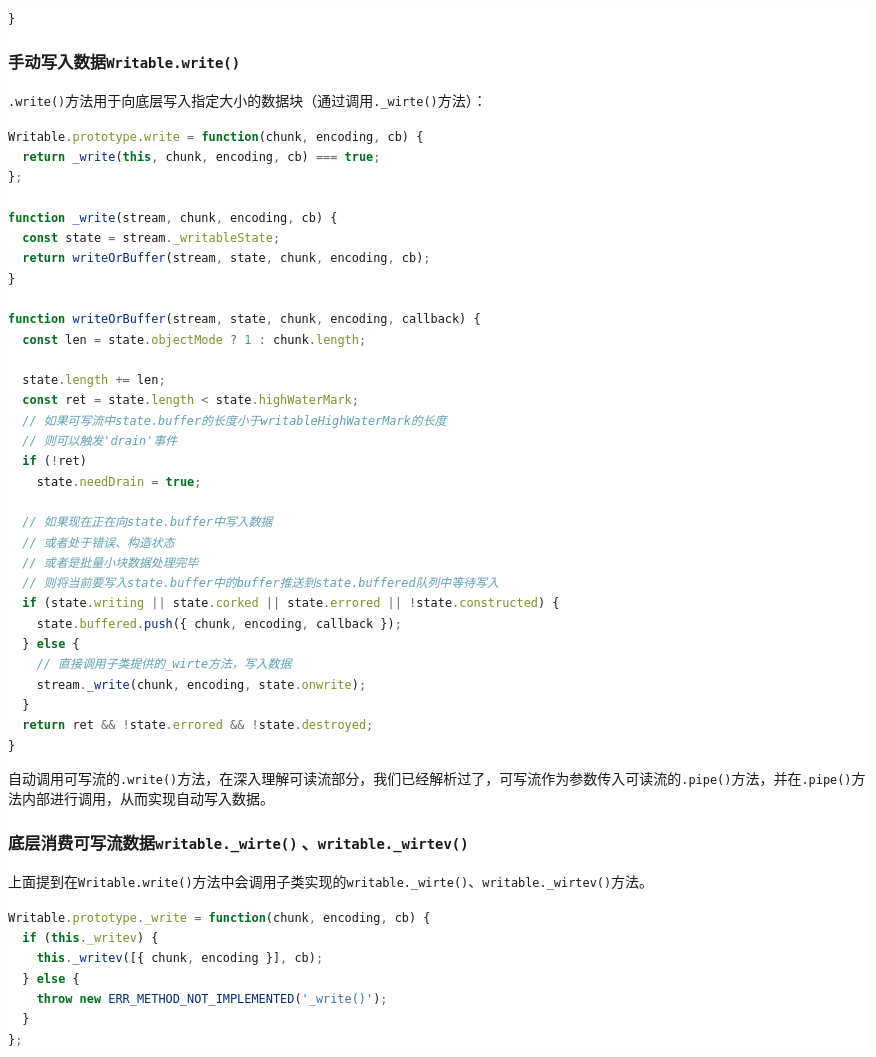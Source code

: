 ```javascript
}

```

### 手动写入数据`Writable.write()`

`.write()`方法用于向底层写入指定大小的数据块（通过调用`._wirte()`方法）：

```javascript
Writable.prototype.write = function(chunk, encoding, cb) {
  return _write(this, chunk, encoding, cb) === true;
};

function _write(stream, chunk, encoding, cb) {
  const state = stream._writableState;
  return writeOrBuffer(stream, state, chunk, encoding, cb);
}

function writeOrBuffer(stream, state, chunk, encoding, callback) {
  const len = state.objectMode ? 1 : chunk.length;

  state.length += len;
  const ret = state.length < state.highWaterMark;
  // 如果可写流中state.buffer的长度小于writableHighWaterMark的长度
  // 则可以触发'drain'事件
  if (!ret)
    state.needDrain = true;

  // 如果现在正在向state.buffer中写入数据
  // 或者处于错误、构造状态
  // 或者是批量小块数据处理完毕
  // 则将当前要写入state.buffer中的buffer推送到state.buffered队列中等待写入
  if (state.writing || state.corked || state.errored || !state.constructed) {
    state.buffered.push({ chunk, encoding, callback });
  } else {
    // 直接调用子类提供的_wirte方法，写入数据
    stream._write(chunk, encoding, state.onwrite);
  }
  return ret && !state.errored && !state.destroyed;
}
```

自动调用可写流的`.write()`方法，在深入理解可读流部分，我们已经解析过了，可写流作为参数传入可读流的`.pipe()`方法，并在`.pipe()`方法内部进行调用，从而实现自动写入数据。

### 底层消费可写流数据`writable._wirte()` 、`writable._wirtev()`

上面提到在`Writable.write()`方法中会调用子类实现的`writable._wirte()`、`writable._wirtev()`方法。

```javascript
Writable.prototype._write = function(chunk, encoding, cb) {
  if (this._writev) {
    this._writev([{ chunk, encoding }], cb);
  } else {
    throw new ERR_METHOD_NOT_IMPLEMENTED('_write()');
  }
};
```

